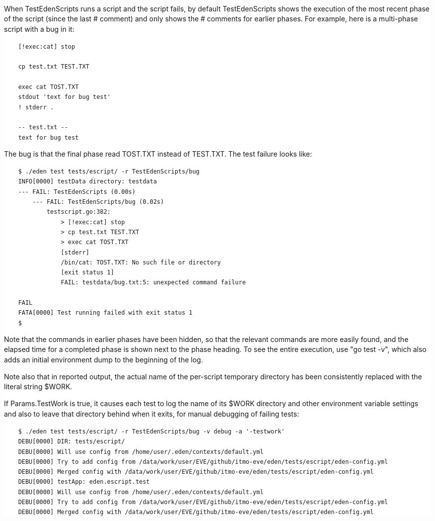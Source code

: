 When TestEdenScripts runs a script and the script fails, by default TestEdenScripts
shows the execution of the most recent phase of the script (since the last # comment)
and only shows the # comments for earlier phases.
For example, here is a multi-phase script with a bug in it:

```console
    [!exec:cat] stop

    cp test.txt TEST.TXT

    exec cat TOST.TXT
    stdout 'text for bug test'
    ! stderr .

    -- test.txt --
    text for bug test
```

The bug is that the final phase read TOST.TXT instead of TEST.TXT. The test
failure looks like:

```console
    $ ./eden test tests/escript/ -r TestEdenScripts/bug
    INFO[0000] testData directory: testdata
    --- FAIL: TestEdenScripts (0.00s)
        --- FAIL: TestEdenScripts/bug (0.02s)
            testscript.go:382:
                > [!exec:cat] stop
                > cp test.txt TEST.TXT
                > exec cat TOST.TXT
                [stderr]
                /bin/cat: TOST.TXT: No such file or directory
                [exit status 1]
                FAIL: testdata/bug.txt:5: unexpected command failure

    FAIL
    FATA[0000] Test running failed with exit status 1
    $
```

Note that the commands in earlier phases have been hidden, so that the
relevant commands are more easily found, and the elapsed time for a
completed phase is shown next to the phase heading. To see the entire
execution, use "go test -v", which also adds an initial environment dump to
the beginning of the log.

Note also that in reported output, the actual name of the per-script
temporary directory has been consistently replaced with the literal string
$WORK.

If Params.TestWork is true, it causes each test to log the name of its $WORK
directory and other environment variable settings and also to leave that
directory behind when it exits, for manual debugging of failing tests:

```console
    $ ./eden test tests/escript/ -r TestEdenScripts/bug -v debug -a '-testwork'
    DEBU[0000] DIR: tests/escript/
    DEBU[0000] Will use config from /home/user/.eden/contexts/default.yml
    DEBU[0000] Try to add config from /data/work/user/EVE/github/itmo-eve/eden/tests/escript/eden-config.yml
    DEBU[0000] Merged config with /data/work/user/EVE/github/itmo-eve/eden/tests/escript/eden-config.yml
    DEBU[0000] testApp: eden.escript.test
    DEBU[0000] Will use config from /home/user/.eden/contexts/default.yml
    DEBU[0000] Try to add config from /data/work/user/EVE/github/itmo-eve/eden/tests/escript/eden-config.yml
    DEBU[0000] Merged config with /data/work/user/EVE/github/itmo-eve/eden/tests/escript/eden-config.yml
```